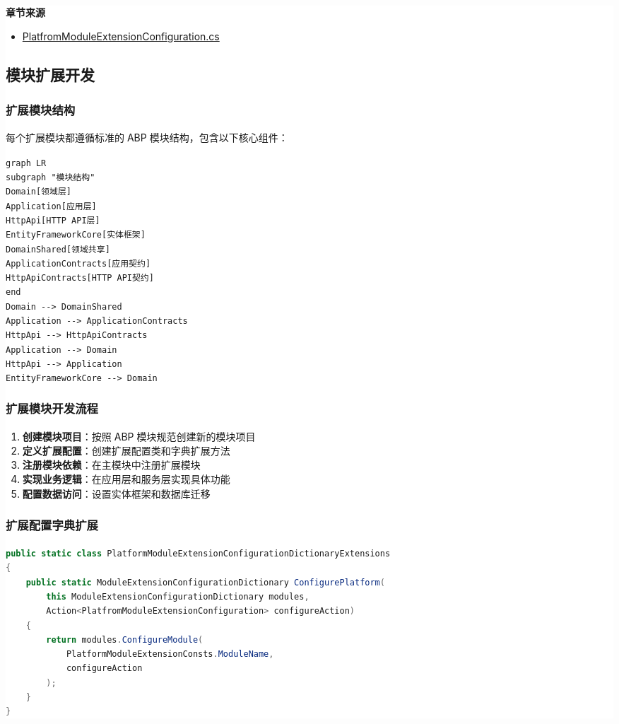 **章节来源**
- [PlatfromModuleExtensionConfiguration.cs](file://aspnet-core/modules/platform/LINGYUN.Platform.Domain.Shared/LINGYUN/Platform/ObjectExtending/PlatfromModuleExtensionConfiguration.cs#L1-L25)

## 模块扩展开发

### 扩展模块结构

每个扩展模块都遵循标准的 ABP 模块结构，包含以下核心组件：

```mermaid
graph LR
subgraph "模块结构"
Domain[领域层]
Application[应用层]
HttpApi[HTTP API层]
EntityFrameworkCore[实体框架]
DomainShared[领域共享]
ApplicationContracts[应用契约]
HttpApiContracts[HTTP API契约]
end
Domain --> DomainShared
Application --> ApplicationContracts
HttpApi --> HttpApiContracts
Application --> Domain
HttpApi --> Application
EntityFrameworkCore --> Domain
```

### 扩展模块开发流程

1. **创建模块项目**：按照 ABP 模块规范创建新的模块项目
2. **定义扩展配置**：创建扩展配置类和字典扩展方法
3. **注册模块依赖**：在主模块中注册扩展模块
4. **实现业务逻辑**：在应用层和服务层实现具体功能
5. **配置数据访问**：设置实体框架和数据库迁移

### 扩展配置字典扩展

```csharp
public static class PlatformModuleExtensionConfigurationDictionaryExtensions
{
    public static ModuleExtensionConfigurationDictionary ConfigurePlatform(
        this ModuleExtensionConfigurationDictionary modules,
        Action<PlatfromModuleExtensionConfiguration> configureAction)
    {
        return modules.ConfigureModule(
            PlatformModuleExtensionConsts.ModuleName,
            configureAction
        );
    }
}
```
